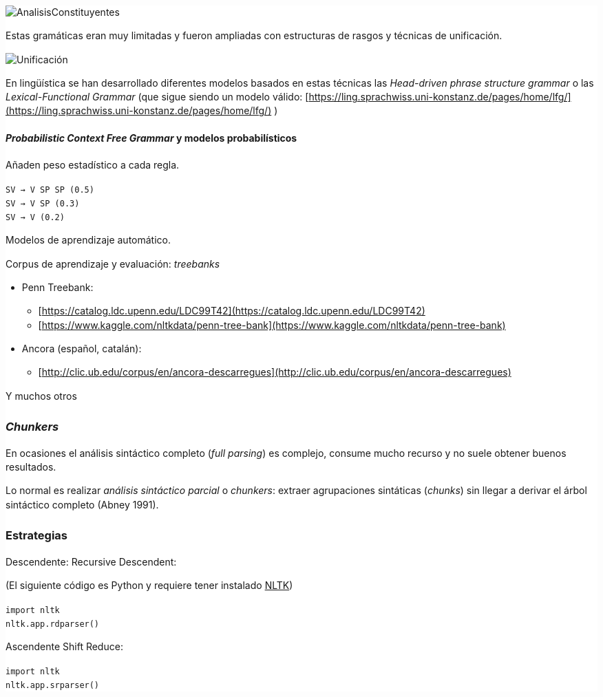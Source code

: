 ![AnalisisConstituyentes](images/constituyentes_2.png)

Estas gramáticas eran muy limitadas y fueron ampliadas con estructuras de rasgos y técnicas de unificación.

![Unificación](images/unificacion.png)

En lingüística se han desarrollado diferentes modelos basados en estas técnicas las *Head-driven phrase structure grammar* o las *Lexical-Functional Grammar* (que sigue siendo un modelo válido: [https://ling.sprachwiss.uni-konstanz.de/pages/home/lfg/](https://ling.sprachwiss.uni-konstanz.de/pages/home/lfg/) )

#### *Probabilistic Context Free Grammar* y modelos probabilísticos

Añaden peso estadístico a cada regla.

    SV → V SP SP (0.5)
    SV → V SP (0.3)
    SV → V (0.2)

Modelos de aprendizaje automático.

Corpus de aprendizaje y evaluación: *treebanks*

- Penn Treebank:
    + [https://catalog.ldc.upenn.edu/LDC99T42](https://catalog.ldc.upenn.edu/LDC99T42)
    + [https://www.kaggle.com/nltkdata/penn-tree-bank](https://www.kaggle.com/nltkdata/penn-tree-bank)

- Ancora (español, catalán):
    + [http://clic.ub.edu/corpus/en/ancora-descarregues](http://clic.ub.edu/corpus/en/ancora-descarregues)

Y muchos otros

### *Chunkers*

En ocasiones el análisis sintáctico completo (*full parsing*) es complejo, consume mucho recurso y no suele obtener buenos resultados.

Lo normal es realizar _análisis sintáctico parcial_ o *chunkers*: extraer agrupaciones sintáticas (*chunks*) sin llegar a derivar el árbol sintáctico completo (Abney 1991).

### Estrategias

Descendente:
Recursive Descendent:

(El siguiente código es Python y requiere tener instalado [NLTK](https://www.nltk.org/))

    import nltk
    nltk.app.rdparser()

Ascendente
Shift Reduce:

    import nltk
    nltk.app.srparser()
